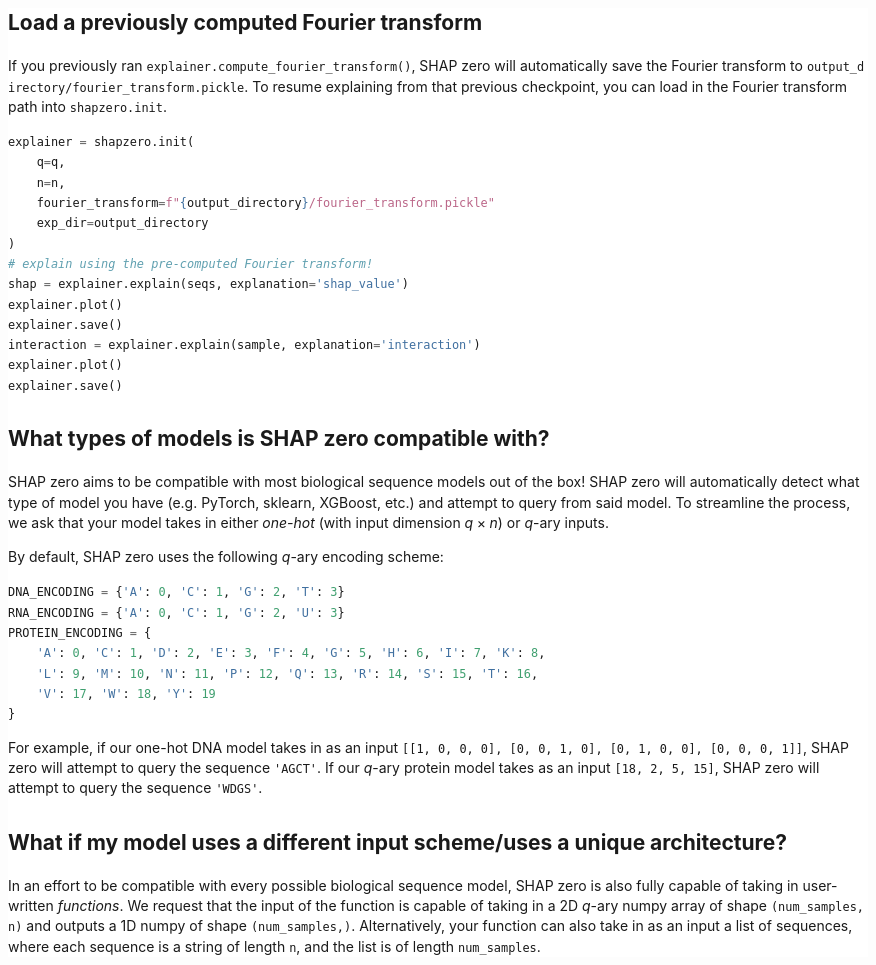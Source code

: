 
## Load a previously computed Fourier transform

If you previously ran `explainer.compute_fourier_transform()`, SHAP zero will automatically save the Fourier transform to `output_directory/fourier_transform.pickle`. To resume explaining from that previous checkpoint, you can load in the Fourier transform path into `shapzero.init`.
```python
explainer = shapzero.init(
    q=q,
    n=n,
    fourier_transform=f"{output_directory}/fourier_transform.pickle"
    exp_dir=output_directory
)
# explain using the pre-computed Fourier transform! 
shap = explainer.explain(seqs, explanation='shap_value')
explainer.plot()
explainer.save()
interaction = explainer.explain(sample, explanation='interaction') 
explainer.plot()
explainer.save()
```

## What types of models is SHAP zero compatible with?

SHAP zero aims to be compatible with most biological sequence models out of the box! SHAP zero will automatically detect what type of model you have (e.g. PyTorch, sklearn, XGBoost, etc.) and attempt to query from said model. To streamline the process, we ask that your model takes in either *one-hot* (with input dimension $q \times n$) or $q$-ary inputs. 

By default, SHAP zero uses the following $q$-ary encoding scheme:
```python
DNA_ENCODING = {'A': 0, 'C': 1, 'G': 2, 'T': 3}
RNA_ENCODING = {'A': 0, 'C': 1, 'G': 2, 'U': 3}
PROTEIN_ENCODING = {
    'A': 0, 'C': 1, 'D': 2, 'E': 3, 'F': 4, 'G': 5, 'H': 6, 'I': 7, 'K': 8,
    'L': 9, 'M': 10, 'N': 11, 'P': 12, 'Q': 13, 'R': 14, 'S': 15, 'T': 16,
    'V': 17, 'W': 18, 'Y': 19
}
```
For example, if our one-hot DNA model takes in as an input `[[1, 0, 0, 0], [0, 0, 1, 0], [0, 1, 0, 0], [0, 0, 0, 1]]`, SHAP zero will attempt to query the sequence `'AGCT'`. If our $q$-ary protein model takes as an input `[18, 2, 5, 15]`, SHAP zero will attempt to query the sequence `'WDGS'`.

## What if my model uses a different input scheme/uses a unique architecture?

In an effort to be compatible with every possible biological sequence model, SHAP zero is also fully capable of taking in user-written *functions*. We request that the input of the function is capable of taking in a 2D $q$-ary numpy array of shape `(num_samples, n)` and outputs a 1D numpy of shape `(num_samples,)`. Alternatively, your function can also take in as an input a list of sequences, where each sequence is a string of length `n`, and the list is of length `num_samples`. 
